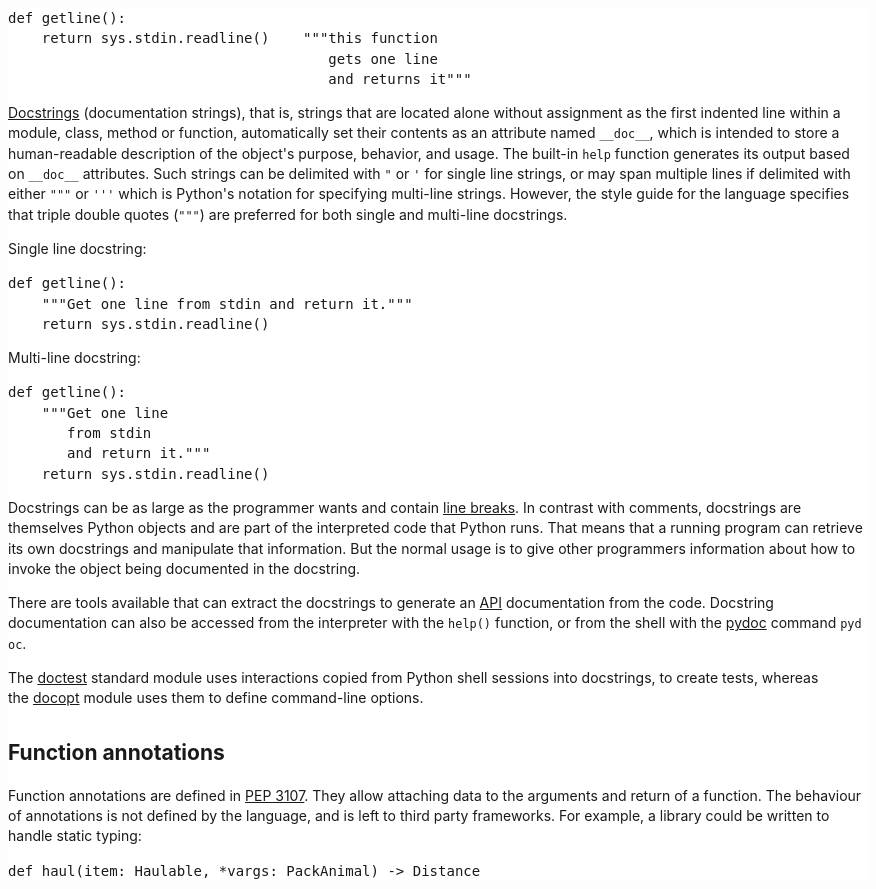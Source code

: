 <div class="mw-highlight mw-highlight-lang-python mw-content-ltr" dir="ltr">
<pre><span class="k">def</span> <span class="nf">getline</span><span class="p">():</span>
    <span class="k">return</span> <span class="n">sys</span><span class="o">.</span><span class="n">stdin</span><span class="o">.</span><span class="n">readline</span><span class="p">()</span>    <span class="s2">"""this function</span>
<span class="s2">                                      gets one line</span>
<span class="s2">                                      and returns it"""</span>
</pre>
</div>
<p><a title="Docstring" href="https://en.wikipedia.org/wiki/Docstring">Docstrings</a>&nbsp;(documentation strings), that is, strings that are located alone without assignment as the first indented line within a module, class, method or function, automatically set their contents as an attribute named&nbsp;<code>__doc__</code>, which is intended to store a human-readable description of the object's purpose, behavior, and usage. The built-in&nbsp;<code>help</code>&nbsp;function generates its output based on&nbsp;<code>__doc__</code>&nbsp;attributes. Such strings can be delimited with&nbsp;<code>"</code>&nbsp;or&nbsp;<code>'</code>&nbsp;for single line strings, or may span multiple lines if delimited with either&nbsp;<code>"""</code>&nbsp;or&nbsp;<code>'''</code>&nbsp;which is Python's notation for specifying multi-line strings. However, the style guide for the language specifies that triple double quotes (<code>"""</code>) are preferred for both single and multi-line docstrings.</p>
<p>Single line docstring:</p>
<div class="mw-highlight mw-highlight-lang-python mw-content-ltr" dir="ltr">
<pre><span class="k">def</span> <span class="nf">getline</span><span class="p">():</span>
    <span class="sd">"""Get one line from stdin and return it."""</span>
    <span class="k">return</span> <span class="n">sys</span><span class="o">.</span><span class="n">stdin</span><span class="o">.</span><span class="n">readline</span><span class="p">()</span>
</pre>
</div>
<p>Multi-line docstring:</p>
<div class="mw-highlight mw-highlight-lang-python mw-content-ltr" dir="ltr">
<pre><span class="k">def</span> <span class="nf">getline</span><span class="p">():</span>
    <span class="sd">"""Get one line</span>
<span class="sd">       from stdin</span>
<span class="sd">       and return it."""</span>
    <span class="k">return</span> <span class="n">sys</span><span class="o">.</span><span class="n">stdin</span><span class="o">.</span><span class="n">readline</span><span class="p">()</span>
</pre>
</div>
<p>Docstrings can be as large as the programmer wants and contain&nbsp;<a title="Newline" href="https://en.wikipedia.org/wiki/Newline">line breaks</a>. In contrast with comments, docstrings are themselves Python objects and are part of the interpreted code that Python runs. That means that a running program can retrieve its own docstrings and manipulate that information. But the normal usage is to give other programmers information about how to invoke the object being documented in the docstring.</p>
<p>There are tools available that can extract the docstrings to generate an&nbsp;<a title="Application programming interface" href="https://en.wikipedia.org/wiki/Application_programming_interface">API</a>&nbsp;documentation from the code. Docstring documentation can also be accessed from the interpreter with the&nbsp;<code>help()</code>&nbsp;function, or from the shell with the&nbsp;<a title="Pydoc" href="https://en.wikipedia.org/wiki/Pydoc">pydoc</a>&nbsp;command&nbsp;<code>pydoc</code>.</p>
<p>The&nbsp;<a title="Doctest" href="https://en.wikipedia.org/wiki/Doctest">doctest</a>&nbsp;standard module uses interactions copied from Python shell sessions into docstrings, to create tests, whereas the&nbsp;<a class="external text" href="http://docopt.org/" rel="nofollow">docopt</a>&nbsp;module uses them to define command-line options.</p>
<h2><span id="Function_annotations" class="mw-headline">Function annotations</span></h2>
<p>Function annotations are defined in&nbsp;<a class="external text" href="https://www.python.org/dev/peps/pep-3107/" rel="nofollow">PEP 3107</a>. They allow attaching data to the arguments and return of a function. The behaviour of annotations is not defined by the language, and is left to third party frameworks. For example, a library could be written to handle static typing:</p>
<div class="mw-highlight mw-highlight-lang-python mw-content-ltr" dir="ltr">
<pre><span class="k">def</span> <span class="nf">haul</span><span class="p">(</span><span class="n">item</span><span class="p">:</span> <span class="n">Haulable</span><span class="p">,</span> <span class="o">*</span><span class="n">vargs</span><span class="p">:</span> <span class="n">PackAnimal</span><span class="p">)</span> <span class="o">-&gt;</span> <span class="n">Distance</span>
</pre>
</div>
